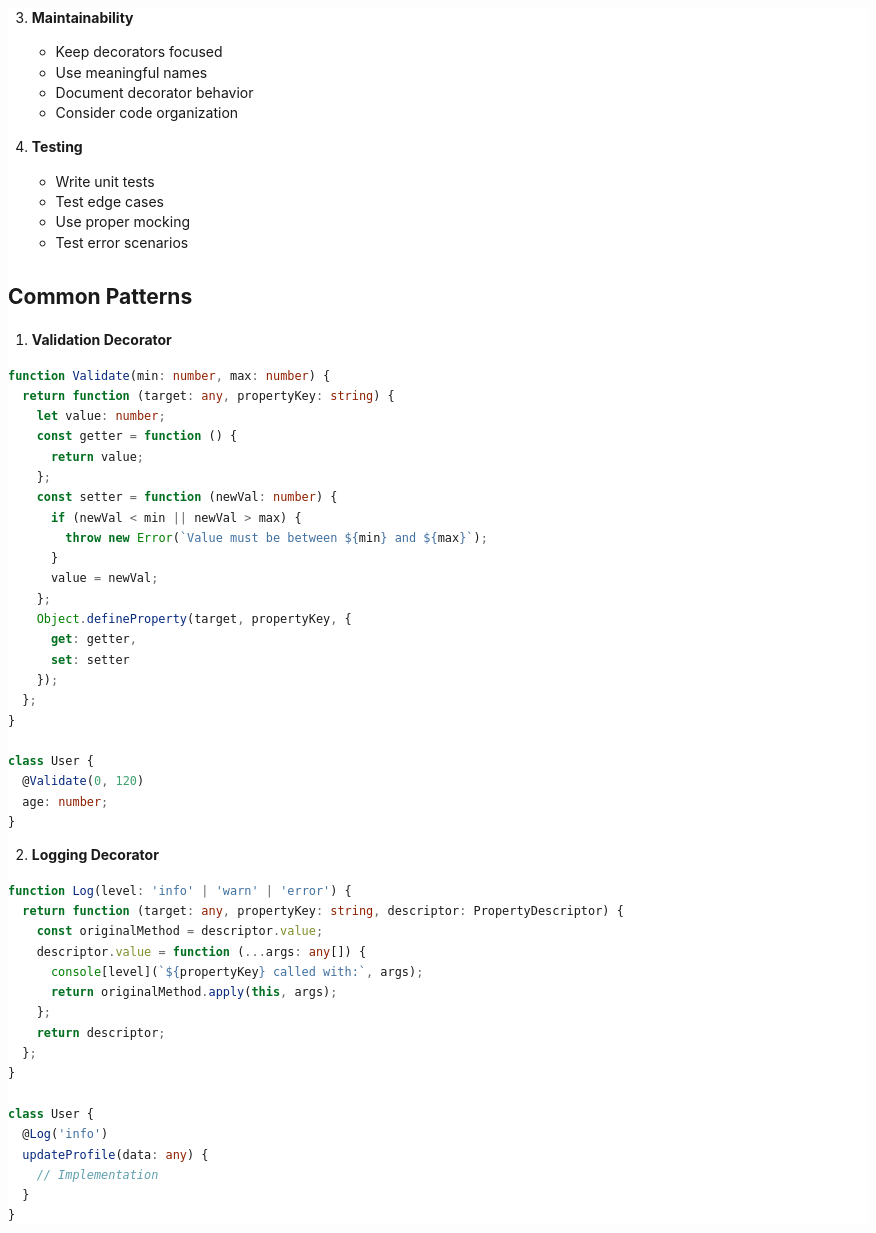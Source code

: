 3. **Maintainability**
   - Keep decorators focused
   - Use meaningful names
   - Document decorator behavior
   - Consider code organization

4. **Testing**
   - Write unit tests
   - Test edge cases
   - Use proper mocking
   - Test error scenarios

## Common Patterns

1. **Validation Decorator**
```typescript
function Validate(min: number, max: number) {
  return function (target: any, propertyKey: string) {
    let value: number;
    const getter = function () {
      return value;
    };
    const setter = function (newVal: number) {
      if (newVal < min || newVal > max) {
        throw new Error(`Value must be between ${min} and ${max}`);
      }
      value = newVal;
    };
    Object.defineProperty(target, propertyKey, {
      get: getter,
      set: setter
    });
  };
}

class User {
  @Validate(0, 120)
  age: number;
}
```

2. **Logging Decorator**
```typescript
function Log(level: 'info' | 'warn' | 'error') {
  return function (target: any, propertyKey: string, descriptor: PropertyDescriptor) {
    const originalMethod = descriptor.value;
    descriptor.value = function (...args: any[]) {
      console[level](`${propertyKey} called with:`, args);
      return originalMethod.apply(this, args);
    };
    return descriptor;
  };
}

class User {
  @Log('info')
  updateProfile(data: any) {
    // Implementation
  }
}
```
